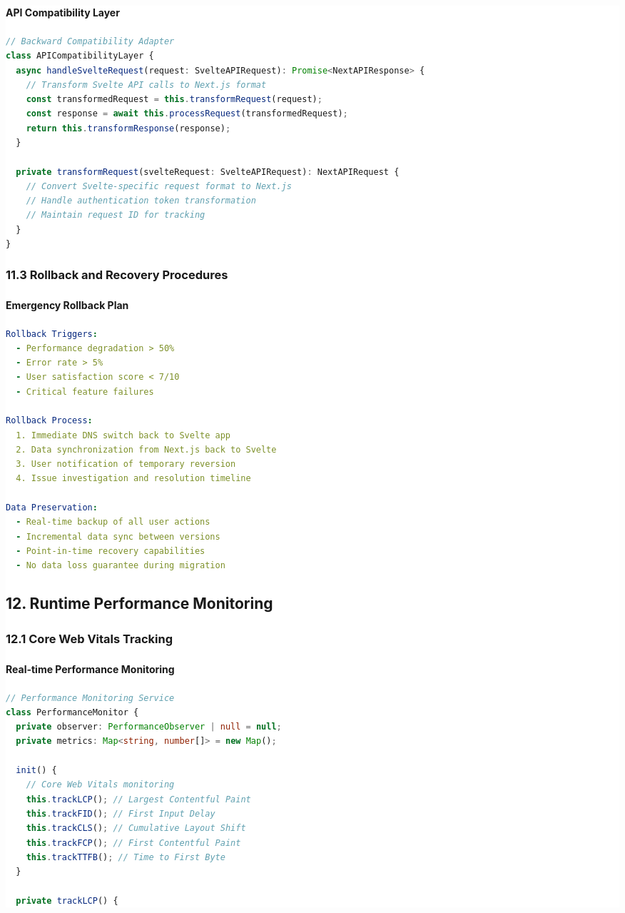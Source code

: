 #### API Compatibility Layer
```typescript
// Backward Compatibility Adapter
class APICompatibilityLayer {
  async handleSvelteRequest(request: SvelteAPIRequest): Promise<NextAPIResponse> {
    // Transform Svelte API calls to Next.js format
    const transformedRequest = this.transformRequest(request);
    const response = await this.processRequest(transformedRequest);
    return this.transformResponse(response);
  }

  private transformRequest(svelteRequest: SvelteAPIRequest): NextAPIRequest {
    // Convert Svelte-specific request format to Next.js
    // Handle authentication token transformation
    // Maintain request ID for tracking
  }
}
```

### 11.3 Rollback and Recovery Procedures

#### Emergency Rollback Plan
```yaml
Rollback Triggers:
  - Performance degradation > 50%
  - Error rate > 5%
  - User satisfaction score < 7/10
  - Critical feature failures

Rollback Process:
  1. Immediate DNS switch back to Svelte app
  2. Data synchronization from Next.js back to Svelte
  3. User notification of temporary reversion
  4. Issue investigation and resolution timeline

Data Preservation:
  - Real-time backup of all user actions
  - Incremental data sync between versions
  - Point-in-time recovery capabilities
  - No data loss guarantee during migration
```

## 12. Runtime Performance Monitoring

### 12.1 Core Web Vitals Tracking

#### Real-time Performance Monitoring
```typescript
// Performance Monitoring Service
class PerformanceMonitor {
  private observer: PerformanceObserver | null = null;
  private metrics: Map<string, number[]> = new Map();

  init() {
    // Core Web Vitals monitoring
    this.trackLCP(); // Largest Contentful Paint
    this.trackFID(); // First Input Delay
    this.trackCLS(); // Cumulative Layout Shift
    this.trackFCP(); // First Contentful Paint
    this.trackTTFB(); // Time to First Byte
  }

  private trackLCP() {
```